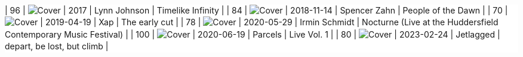 | 96 | ![Cover](https://i.discogs.com/utypvAjTDNEv2l2hiu9xZjJIRKpwr-yefT3A9T8Nv-A/rs:fit/g:sm/q:40/h:150/w:150/czM6Ly9kaXNjb2dz/LWRhdGFiYXNlLWlt/YWdlcy9SLTExMjU2/MTY2LTE1MTI4NDYz/NTEtNDAwNi5qcGVn.jpeg) | 2017 | Lynn Johnson | Timelike Infinity |
| 84 | ![Cover](https://i.discogs.com/wetyH7W9GCjATyIboWjWCbfLhttxr68k_iQzytgIGkI/rs:fit/g:sm/q:40/h:150/w:150/czM6Ly9kaXNjb2dz/LWRhdGFiYXNlLWlt/YWdlcy9SLTEzMzMz/ODkyLTE1NTIyNTMz/ODAtNDQ4OC5wbmc.jpeg) | 2018-11-14 | Spencer Zahn | People of the Dawn |
| 70 | ![Cover](https://i.discogs.com/yZFbwKBr2zYWRvXYt0TeBcXcpUYYlw2nJvnt-y_Rneo/rs:fit/g:sm/q:40/h:150/w:150/czM6Ly9kaXNjb2dz/LWRhdGFiYXNlLWlt/YWdlcy9SLTE1NDE3/NTI1LTE1OTEyMDY1/ODItNTY0Mi5qcGVn.jpeg) | 2019-04-19 | Xap | The early cut |
| 78 | ![Cover](https://i.discogs.com/b6RA3QBK5Ldk3Oyl_6_JOEV7sFW-Y1crpA9LGhfwE3s/rs:fit/g:sm/q:40/h:150/w:150/czM6Ly9kaXNjb2dz/LWRhdGFiYXNlLWlt/YWdlcy9SLTE1Mzgz/MDczLTE1OTA4MzM1/MjktOTI2MS5qcGVn.jpeg) | 2020-05-29 | Irmin Schmidt | Nocturne (Live at the Huddersfield Contemporary Music Festival) |
| 100 | ![Cover](https://i.discogs.com/9ZQ8ZYvMOwaWZl410GULuOXWHriTGVpNPgGS0HROMeA/rs:fit/g:sm/q:40/h:150/w:150/czM6Ly9kaXNjb2dz/LWRhdGFiYXNlLWlt/YWdlcy9SLTE1MjIy/MjY1LTE2MTMyNTg1/ODItMjYyNi5qcGVn.jpeg) | 2020-06-19 | Parcels | Live Vol. 1 |
| 80 | ![Cover](https://i.discogs.com/PgCwBhUfvF2tKnIfLvPnAUrYs0LUtO4yA-oMaWIl2W8/rs:fit/g:sm/q:40/h:150/w:150/czM6Ly9kaXNjb2dz/LWRhdGFiYXNlLWlt/YWdlcy9SLTI3MDkz/NjE1LTE2ODQyMjg3/MjUtMjg1OC5qcGVn.jpeg) | 2023-02-24 | Jetlagged | depart, be lost, but climb |